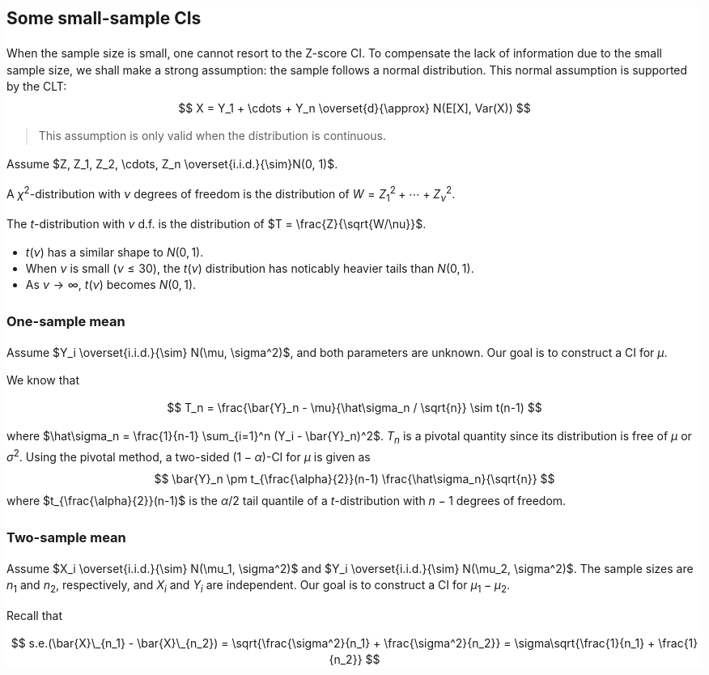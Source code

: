 ## Some small-sample CIs

When the sample size is small, one cannot resort to the Z-score CI. To compensate the lack of information due to the small sample size, we shall make a strong assumption: the sample follows a normal distribution. This normal assumption is supported by the CLT:
$$
X = Y_1 + \cdots + Y_n \overset{d}{\approx} N(E[X], Var(X))
$$


> This assumption is only valid when the distribution is continuous.

Assume $Z, Z_1, Z_2, \cdots, Z_n \overset{i.i.d.}{\sim}N(0, 1)$.

A $\chi^2$-distribution with $\nu$ degrees of freedom is the distribution of $W = Z_1^2 + \cdots + Z_\nu^2$.

The $t$-distribution with $\nu$ d.f. is the distribution of $T = \frac{Z}{\sqrt{W/\nu}}$.

- $t(\nu)$ has a similar shape to $N(0, 1)$.
- When $\nu$ is small ($\nu \leq 30$), the $t(\nu)$ distribution has noticably heavier tails than $N(0, 1)$.
- As $\nu \rightarrow \infty$, $t(\nu)$ becomes $N(0, 1)$.

### One-sample mean

Assume $Y_i \overset{i.i.d.}{\sim} N(\mu, \sigma^2)$, and both parameters are unknown. Our goal is to construct a CI for $\mu$.

We know that


$$
T_n = \frac{\bar{Y}_n - \mu}{\hat\sigma_n / \sqrt{n}} \sim t(n-1)
$$


where $\hat\sigma_n = \frac{1}{n-1} \sum_{i=1}^n (Y_i - \bar{Y}_n)^2$. $T_n$ is a pivotal quantity since its distribution is free of $\mu$ or $\sigma^2$. Using the pivotal method, a two-sided $(1-\alpha)$-CI for $\mu$ is given as
$$
\bar{Y}_n \pm t_{\frac{\alpha}{2}}(n-1) \frac{\hat\sigma_n}{\sqrt{n}}
$$
where $t_{\frac{\alpha}{2}}(n-1)$ is the $\alpha/2$ tail quantile of a $t$-distribution with $n-1$ degrees of freedom.



### Two-sample mean

Assume $X_i \overset{i.i.d.}{\sim} N(\mu_1, \sigma^2)$ and $Y_i \overset{i.i.d.}{\sim} N(\mu_2, \sigma^2)$. The sample sizes are $n_1$ and $n_2$, respectively, and $X_i$ and $Y_i$ are independent. Our goal is to construct a CI for $\mu_1 - \mu_2$.

Recall that


$$
s.e.(\bar{X}\_{n_1} - \bar{X}\_{n_2}) = \sqrt{\frac{\sigma^2}{n_1} + \frac{\sigma^2}{n_2}} = \sigma\sqrt{\frac{1}{n_1} + \frac{1}{n_2}}
$$
